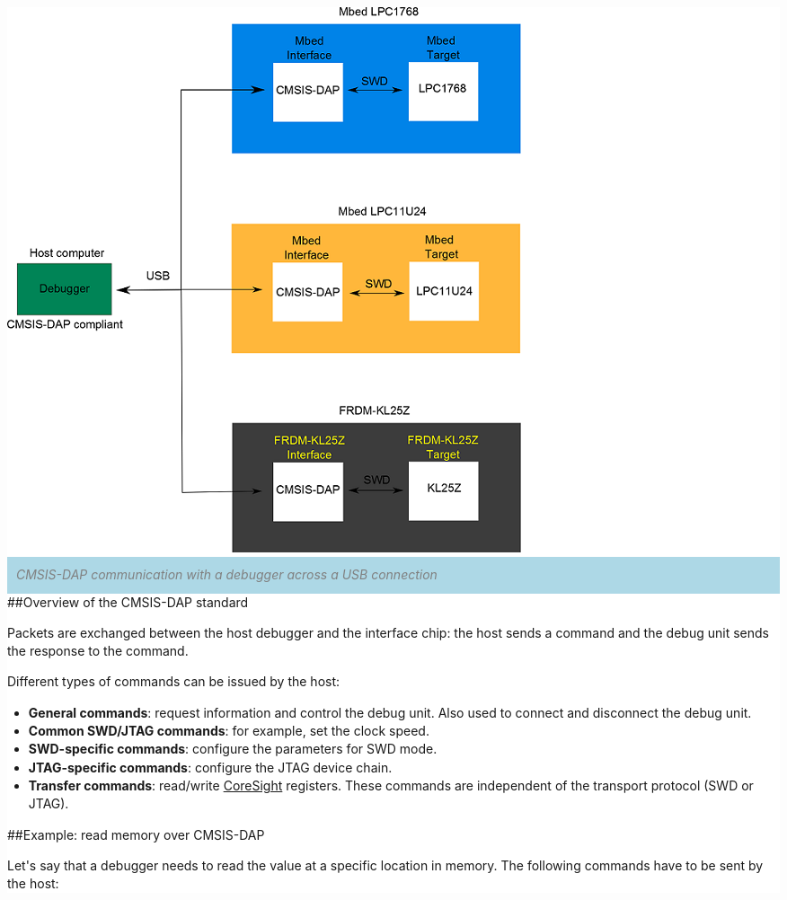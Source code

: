 ![Communication with a debugger](/Development/Images/CMSIS.png "CMSIS-DAP communication with a debugger across a USB connection")
<span>
<span style="background-color:lightblue; color:gray; display:block; height:100%; padding:10px;">*CMSIS-DAP communication with a debugger across a USB connection*</span>
##Overview of the CMSIS-DAP standard

Packets are exchanged between the host debugger and the interface chip: the host sends a command and the debug unit sends the response to the command. 

Different types of commands can be issued by the host:

* **General commands**: request information and control the debug unit. Also used to connect and disconnect the debug unit.
* **Common SWD/JTAG commands**: for example, set the clock speed.
* **SWD-specific commands**: configure the parameters for SWD mode.
* **JTAG-specific commands**: configure the JTAG device chain.
* **Transfer commands**: read/write [CoreSight](http://www.arm.com/products/system-ip/coresight/index.php) registers. These commands are independent of the transport protocol (SWD or JTAG).

##Example: read memory over CMSIS-DAP

Let's say that a debugger needs to read the value at a specific location in memory. The following commands have to be sent by the host:
